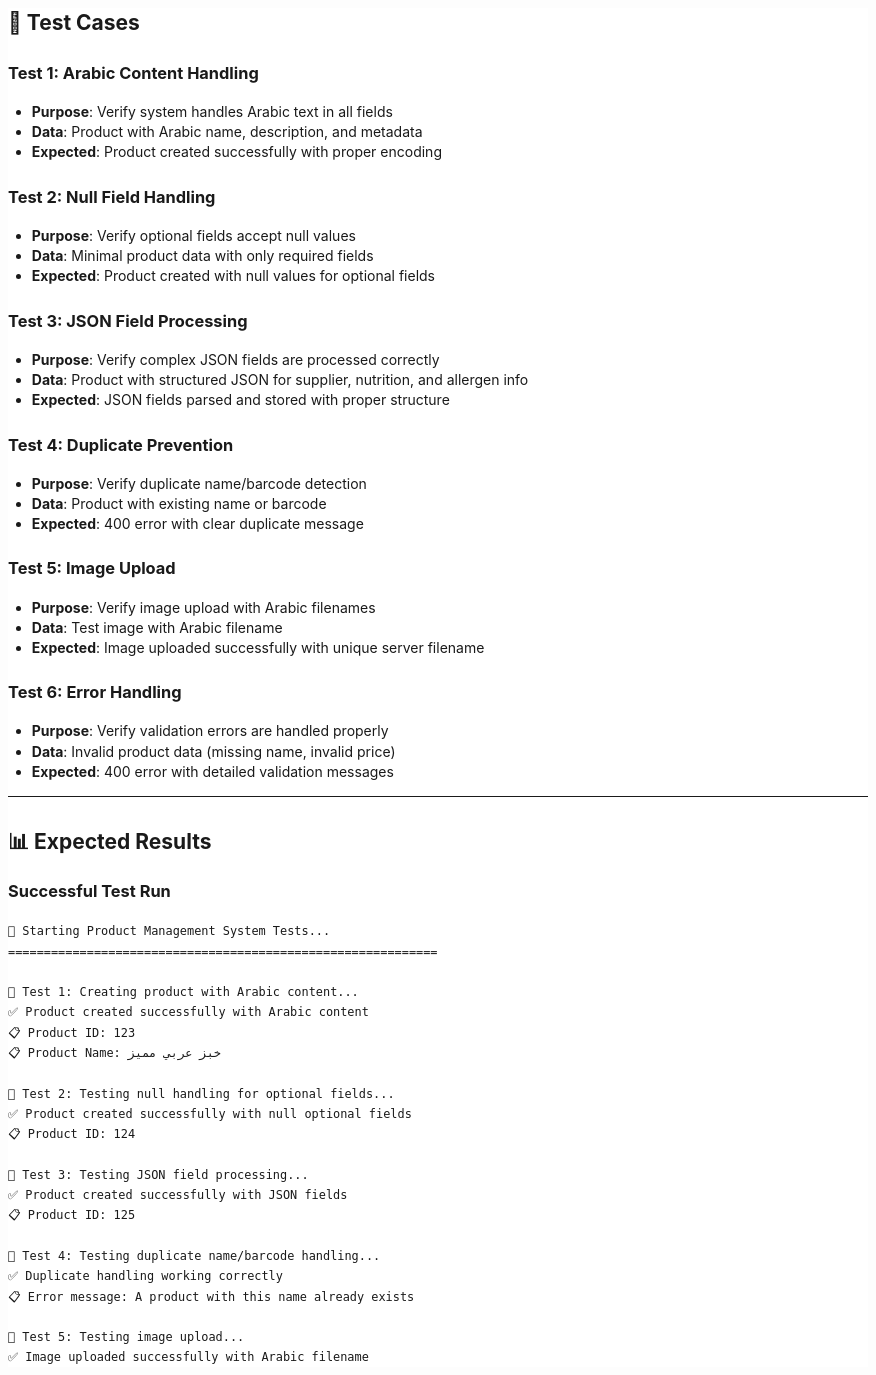 
## 🧪 **Test Cases**

### **Test 1: Arabic Content Handling**
- **Purpose**: Verify system handles Arabic text in all fields
- **Data**: Product with Arabic name, description, and metadata
- **Expected**: Product created successfully with proper encoding

### **Test 2: Null Field Handling**
- **Purpose**: Verify optional fields accept null values
- **Data**: Minimal product data with only required fields
- **Expected**: Product created with null values for optional fields

### **Test 3: JSON Field Processing**
- **Purpose**: Verify complex JSON fields are processed correctly
- **Data**: Product with structured JSON for supplier, nutrition, and allergen info
- **Expected**: JSON fields parsed and stored with proper structure

### **Test 4: Duplicate Prevention**
- **Purpose**: Verify duplicate name/barcode detection
- **Data**: Product with existing name or barcode
- **Expected**: 400 error with clear duplicate message

### **Test 5: Image Upload**
- **Purpose**: Verify image upload with Arabic filenames
- **Data**: Test image with Arabic filename
- **Expected**: Image uploaded successfully with unique server filename

### **Test 6: Error Handling**
- **Purpose**: Verify validation errors are handled properly
- **Data**: Invalid product data (missing name, invalid price)
- **Expected**: 400 error with detailed validation messages

---

## 📊 **Expected Results**

### **Successful Test Run**
```
🚀 Starting Product Management System Tests...
============================================================

🧪 Test 1: Creating product with Arabic content...
✅ Product created successfully with Arabic content
📋 Product ID: 123
📋 Product Name: خبز عربي مميز

🧪 Test 2: Testing null handling for optional fields...
✅ Product created successfully with null optional fields
📋 Product ID: 124

🧪 Test 3: Testing JSON field processing...
✅ Product created successfully with JSON fields
📋 Product ID: 125

🧪 Test 4: Testing duplicate name/barcode handling...
✅ Duplicate handling working correctly
📋 Error message: A product with this name already exists

🧪 Test 5: Testing image upload...
✅ Image uploaded successfully with Arabic filename
```